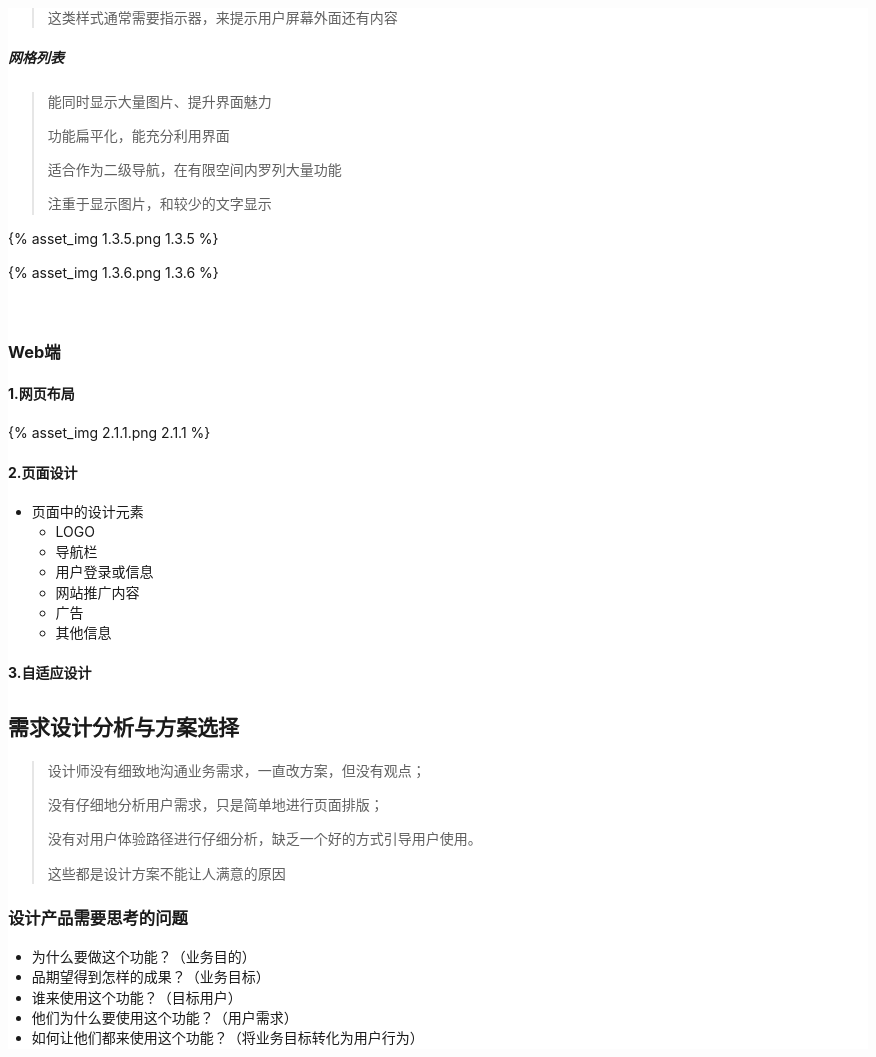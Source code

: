 > 这类样式通常需要指示器，来提示用户屏幕外面还有内容



##### 网格列表

> 能同时显示大量图片、提升界面魅力
>
> 功能扁平化，能充分利用界面
>
> 适合作为二级导航，在有限空间内罗列大量功能
> 
> 注重于显示图片，和较少的文字显示

{% asset_img 1.3.5.png 1.3.5 %}

{% asset_img 1.3.6.png 1.3.6 %}

<br/>

### Web端

#### 1.网页布局

{% asset_img 2.1.1.png 2.1.1 %}

#### 2.页面设计
- 页面中的设计元素
  - LOGO
  - 导航栏
  - 用户登录或信息
  - 网站推广内容
  - 广告
  - 其他信息

#### 3.自适应设计



## 需求设计分析与方案选择

> 设计师没有细致地沟通业务需求，一直改方案，但没有观点；
>
> 没有仔细地分析用户需求，只是简单地进行页面排版；
>
> 没有对用户体验路径进行仔细分析，缺乏一个好的方式引导用户使用。
>
> 这些都是设计方案不能让人满意的原因

### 设计产品需要思考的问题

- 为什么要做这个功能？（业务目的）
- 品期望得到怎样的成果？（业务目标）
- 谁来使用这个功能？（目标用户）
- 他们为什么要使用这个功能？（用户需求）
- 如何让他们都来使用这个功能？（将业务目标转化为用户行为）
